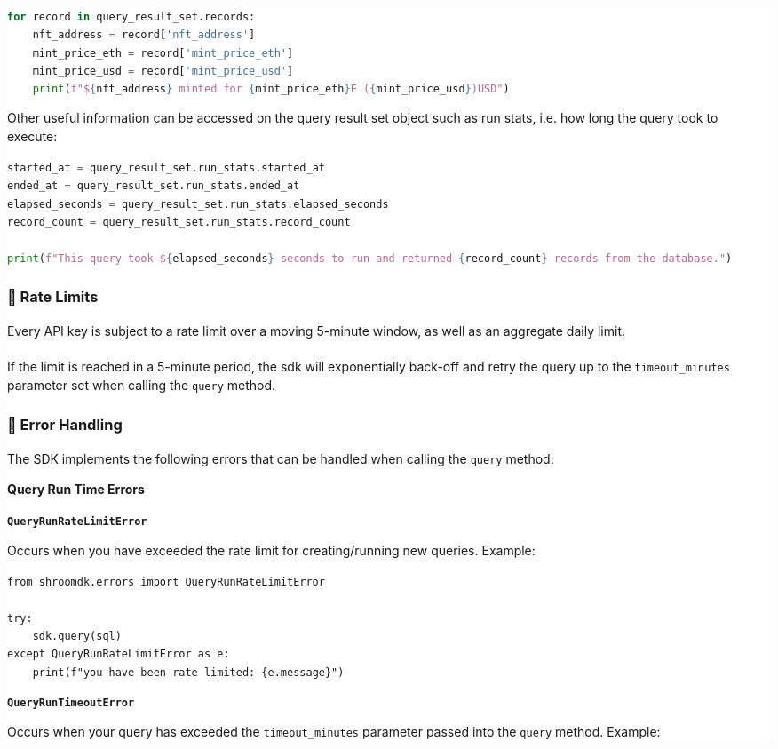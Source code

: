 ```python
for record in query_result_set.records:
    nft_address = record['nft_address']
    mint_price_eth = record['mint_price_eth']
    mint_price_usd = record['mint_price_usd']
    print(f"${nft_address} minted for {mint_price_eth}E ({mint_price_usd})USD")
```

Other useful information can be accessed on the query result set object such as run stats, i.e. how long the query took to execute:

```python
started_at = query_result_set.run_stats.started_at
ended_at = query_result_set.run_stats.ended_at
elapsed_seconds = query_result_set.run_stats.elapsed_seconds
record_count = query_result_set.run_stats.record_count

print(f"This query took ${elapsed_seconds} seconds to run and returned {record_count} records from the database.")
```

####

### 🚦 Rate Limits

Every API key is subject to a rate limit over a moving 5-minute window, as well as an aggregate daily limit.\
\
If the limit is reached in a 5-minute period, the sdk will exponentially back-off and retry the query up to the `timeout_minutes` parameter set when calling the `query` method.

####

### 🙈 Error Handling

The SDK implements the following errors that can be handled when calling the `query` method:



**Query Run Time Errors**

**`QueryRunRateLimitError`**

Occurs when you have exceeded the rate limit for creating/running new queries. Example:

```
from shroomdk.errors import QueryRunRateLimitError

try:
    sdk.query(sql)
except QueryRunRateLimitError as e:
    print(f"you have been rate limited: {e.message}")
```

**`QueryRunTimeoutError`**

Occurs when your query has exceeded the `timeout_minutes` parameter passed into the `query` method. Example:
